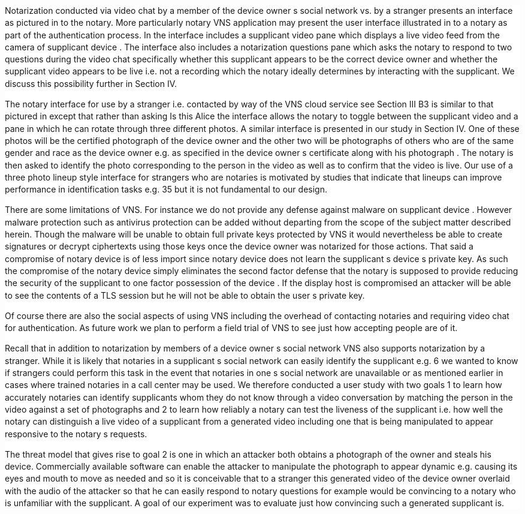 Notarization conducted via video chat by a member of the device owner s social network vs. by a stranger presents an interface as pictured in to the notary. More particularly notary VNS application may present the user interface illustrated in to a notary as part of the authentication process. In the interface includes a supplicant video pane which displays a live video feed from the camera of supplicant device . The interface also includes a notarization questions pane which asks the notary to respond to two questions during the video chat specifically whether this supplicant appears to be the correct device owner and whether the supplicant video appears to be live i.e. not a recording which the notary ideally determines by interacting with the supplicant. We discuss this possibility further in Section IV.

The notary interface for use by a stranger i.e. contacted by way of the VNS cloud service see Section III B3 is similar to that pictured in except that rather than asking Is this Alice the interface allows the notary to toggle between the supplicant video and a pane in which he can rotate through three different photos. A similar interface is presented in our study in Section IV. One of these photos will be the certified photograph of the device owner and the other two will be photographs of others who are of the same gender and race as the device owner e.g. as specified in the device owner s certificate along with his photograph . The notary is then asked to identify the photo corresponding to the person in the video as well as to confirm that the video is live. Our use of a three photo lineup style interface for strangers who are notaries is motivated by studies that indicate that lineups can improve performance in identification tasks e.g. 35 but it is not fundamental to our design.

There are some limitations of VNS. For instance we do not provide any defense against malware on supplicant device . However malware protection such as antivirus protection can be added without departing from the scope of the subject matter described herein. Though the malware will be unable to obtain full private keys protected by VNS it would nevertheless be able to create signatures or decrypt ciphertexts using those keys once the device owner was notarized for those actions. That said a compromise of notary device is of less import since notary device does not learn the supplicant s device s private key. As such the compromise of the notary device simply eliminates the second factor defense that the notary is supposed to provide reducing the security of the supplicant to one factor possession of the device . If the display host is compromised an attacker will be able to see the contents of a TLS session but he will not be able to obtain the user s private key.

Of course there are also the social aspects of using VNS including the overhead of contacting notaries and requiring video chat for authentication. As future work we plan to perform a field trial of VNS to see just how accepting people are of it.

Recall that in addition to notarization by members of a device owner s social network VNS also supports notarization by a stranger. While it is likely that notaries in a supplicant s social network can easily identify the supplicant e.g. 6 we wanted to know if strangers could perform this task in the event that notaries in one s social network are unavailable or as mentioned earlier in cases where trained notaries in a call center may be used. We therefore conducted a user study with two goals 1 to learn how accurately notaries can identify supplicants whom they do not know through a video conversation by matching the person in the video against a set of photographs and 2 to learn how reliably a notary can test the liveness of the supplicant i.e. how well the notary can distinguish a live video of a supplicant from a generated video including one that is being manipulated to appear responsive to the notary s requests.

The threat model that gives rise to goal 2 is one in which an attacker both obtains a photograph of the owner and steals his device. Commercially available software can enable the attacker to manipulate the photograph to appear dynamic e.g. causing its eyes and mouth to move as needed and so it is conceivable that to a stranger this generated video of the device owner overlaid with the audio of the attacker so that he can easily respond to notary questions for example would be convincing to a notary who is unfamiliar with the supplicant. A goal of our experiment was to evaluate just how convincing such a generated supplicant is.
